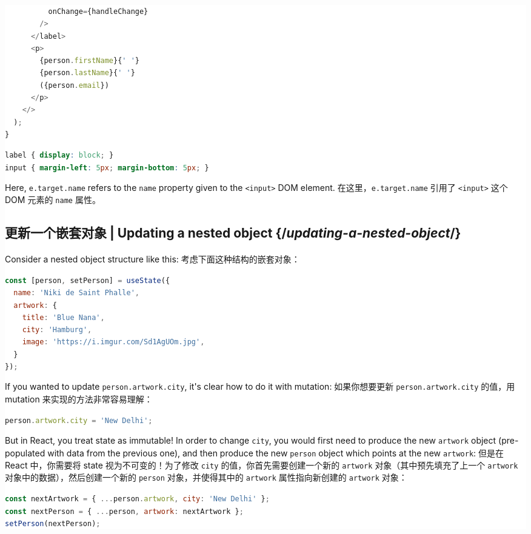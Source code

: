 ```js
          onChange={handleChange}
        />
      </label>
      <p>
        {person.firstName}{' '}
        {person.lastName}{' '}
        ({person.email})
      </p>
    </>
  );
}
```

```css
label { display: block; }
input { margin-left: 5px; margin-bottom: 5px; }
```

</Sandpack>

Here, `e.target.name` refers to the `name` property given to the `<input>` DOM element.
在这里，`e.target.name` 引用了 `<input>` 这个 DOM 元素的 `name` 属性。

</DeepDive>

## 更新一个嵌套对象 | Updating a nested object {/*updating-a-nested-object*/}

Consider a nested object structure like this:
考虑下面这种结构的嵌套对象：

```js
const [person, setPerson] = useState({
  name: 'Niki de Saint Phalle',
  artwork: {
    title: 'Blue Nana',
    city: 'Hamburg',
    image: 'https://i.imgur.com/Sd1AgUOm.jpg',
  }
});
```

If you wanted to update `person.artwork.city`, it's clear how to do it with mutation:
如果你想要更新 `person.artwork.city` 的值，用 mutation 来实现的方法非常容易理解：

```js
person.artwork.city = 'New Delhi';
```

But in React, you treat state as immutable! In order to change `city`, you would first need to produce the new `artwork` object (pre-populated with data from the previous one), and then produce the new `person` object which points at the new `artwork`:
但是在 React 中，你需要将 state 视为不可变的！为了修改 `city` 的值，你首先需要创建一个新的 `artwork` 对象（其中预先填充了上一个 `artwork` 对象中的数据），然后创建一个新的 `person` 对象，并使得其中的 `artwork` 属性指向新创建的 `artwork` 对象：

```js
const nextArtwork = { ...person.artwork, city: 'New Delhi' };
const nextPerson = { ...person, artwork: nextArtwork };
setPerson(nextPerson);
```
